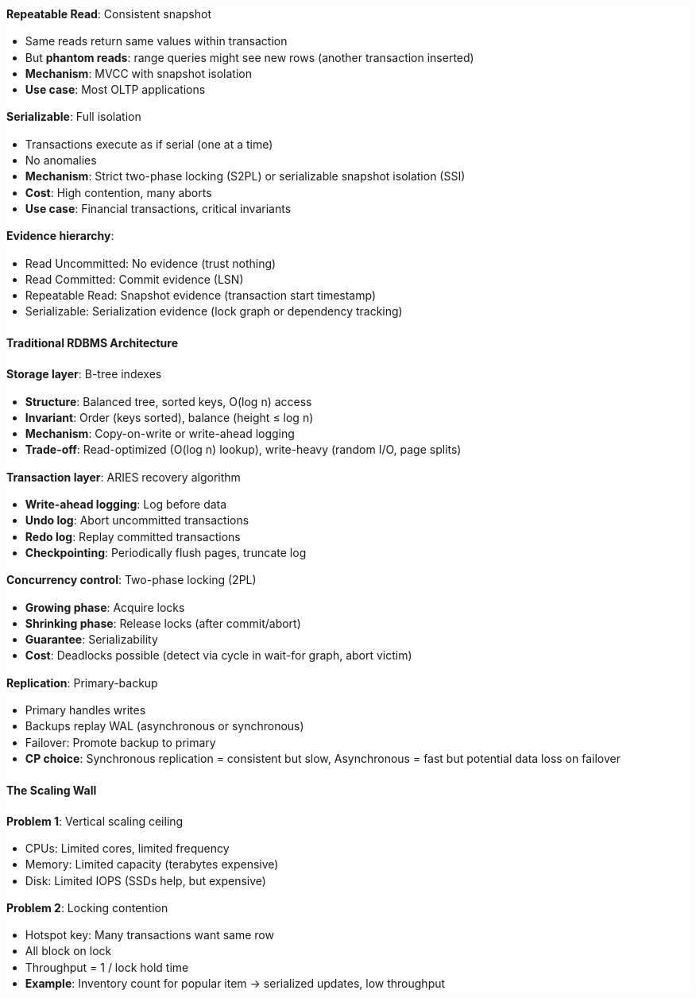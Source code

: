**Repeatable Read**: Consistent snapshot
- Same reads return same values within transaction
- But **phantom reads**: range queries might see new rows (another transaction inserted)
- **Mechanism**: MVCC with snapshot isolation
- **Use case**: Most OLTP applications

**Serializable**: Full isolation
- Transactions execute as if serial (one at a time)
- No anomalies
- **Mechanism**: Strict two-phase locking (S2PL) or serializable snapshot isolation (SSI)
- **Cost**: High contention, many aborts
- **Use case**: Financial transactions, critical invariants

**Evidence hierarchy**:
- Read Uncommitted: No evidence (trust nothing)
- Read Committed: Commit evidence (LSN)
- Repeatable Read: Snapshot evidence (transaction start timestamp)
- Serializable: Serialization evidence (lock graph or dependency tracking)

#### Traditional RDBMS Architecture

**Storage layer**: B-tree indexes
- **Structure**: Balanced tree, sorted keys, O(log n) access
- **Invariant**: Order (keys sorted), balance (height ≤ log n)
- **Mechanism**: Copy-on-write or write-ahead logging
- **Trade-off**: Read-optimized (O(log n) lookup), write-heavy (random I/O, page splits)

**Transaction layer**: ARIES recovery algorithm
- **Write-ahead logging**: Log before data
- **Undo log**: Abort uncommitted transactions
- **Redo log**: Replay committed transactions
- **Checkpointing**: Periodically flush pages, truncate log

**Concurrency control**: Two-phase locking (2PL)
- **Growing phase**: Acquire locks
- **Shrinking phase**: Release locks (after commit/abort)
- **Guarantee**: Serializability
- **Cost**: Deadlocks possible (detect via cycle in wait-for graph, abort victim)

**Replication**: Primary-backup
- Primary handles writes
- Backups replay WAL (asynchronous or synchronous)
- Failover: Promote backup to primary
- **CP choice**: Synchronous replication = consistent but slow, Asynchronous = fast but potential data loss on failover

#### The Scaling Wall

**Problem 1**: Vertical scaling ceiling
- CPUs: Limited cores, limited frequency
- Memory: Limited capacity (terabytes expensive)
- Disk: Limited IOPS (SSDs help, but expensive)

**Problem 2**: Locking contention
- Hotspot key: Many transactions want same row
- All block on lock
- Throughput = 1 / lock hold time
- **Example**: Inventory count for popular item → serialized updates, low throughput
